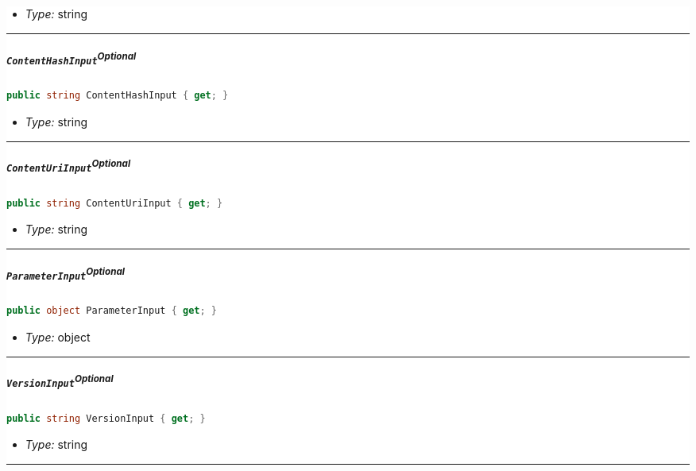- *Type:* string

---

##### `ContentHashInput`<sup>Optional</sup> <a name="ContentHashInput" id="@cdktf/provider-azurerm.policyVirtualMachineConfigurationAssignment.PolicyVirtualMachineConfigurationAssignmentConfigurationOutputReference.property.contentHashInput"></a>

```csharp
public string ContentHashInput { get; }
```

- *Type:* string

---

##### `ContentUriInput`<sup>Optional</sup> <a name="ContentUriInput" id="@cdktf/provider-azurerm.policyVirtualMachineConfigurationAssignment.PolicyVirtualMachineConfigurationAssignmentConfigurationOutputReference.property.contentUriInput"></a>

```csharp
public string ContentUriInput { get; }
```

- *Type:* string

---

##### `ParameterInput`<sup>Optional</sup> <a name="ParameterInput" id="@cdktf/provider-azurerm.policyVirtualMachineConfigurationAssignment.PolicyVirtualMachineConfigurationAssignmentConfigurationOutputReference.property.parameterInput"></a>

```csharp
public object ParameterInput { get; }
```

- *Type:* object

---

##### `VersionInput`<sup>Optional</sup> <a name="VersionInput" id="@cdktf/provider-azurerm.policyVirtualMachineConfigurationAssignment.PolicyVirtualMachineConfigurationAssignmentConfigurationOutputReference.property.versionInput"></a>

```csharp
public string VersionInput { get; }
```

- *Type:* string

---
